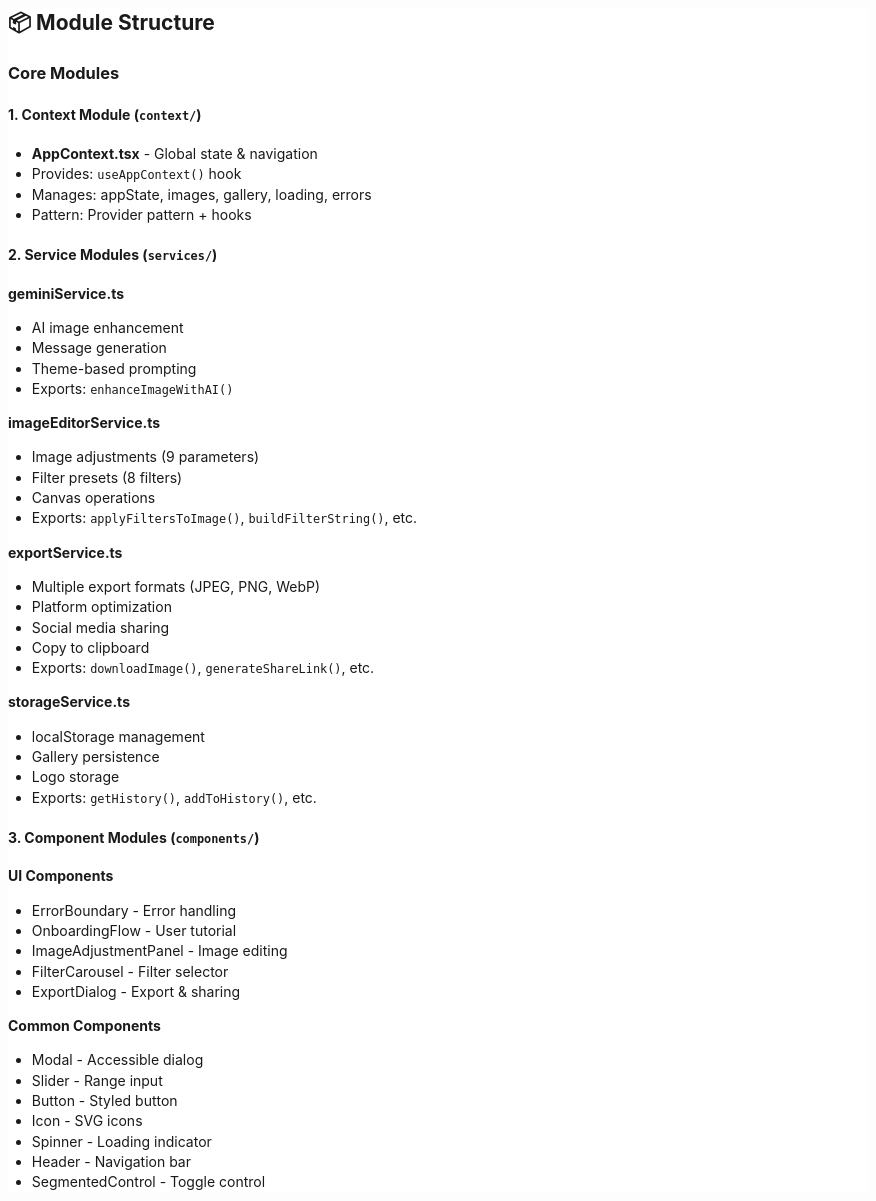 
## 📦 Module Structure

### Core Modules

#### 1. **Context Module** (`context/`)
- **AppContext.tsx** - Global state & navigation
- Provides: `useAppContext()` hook
- Manages: appState, images, gallery, loading, errors
- Pattern: Provider pattern + hooks

#### 2. **Service Modules** (`services/`)

**geminiService.ts**
- AI image enhancement
- Message generation
- Theme-based prompting
- Exports: `enhanceImageWithAI()`

**imageEditorService.ts**
- Image adjustments (9 parameters)
- Filter presets (8 filters)
- Canvas operations
- Exports: `applyFiltersToImage()`, `buildFilterString()`, etc.

**exportService.ts**
- Multiple export formats (JPEG, PNG, WebP)
- Platform optimization
- Social media sharing
- Copy to clipboard
- Exports: `downloadImage()`, `generateShareLink()`, etc.

**storageService.ts**
- localStorage management
- Gallery persistence
- Logo storage
- Exports: `getHistory()`, `addToHistory()`, etc.

#### 3. **Component Modules** (`components/`)

**UI Components**
- ErrorBoundary - Error handling
- OnboardingFlow - User tutorial
- ImageAdjustmentPanel - Image editing
- FilterCarousel - Filter selector
- ExportDialog - Export & sharing

**Common Components**
- Modal - Accessible dialog
- Slider - Range input
- Button - Styled button
- Icon - SVG icons
- Spinner - Loading indicator
- Header - Navigation bar
- SegmentedControl - Toggle control
